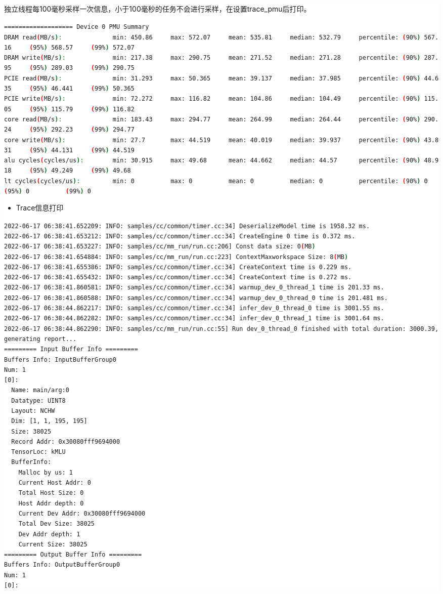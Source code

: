 独立线程每100毫秒采样一次信息，小于100毫秒的任务不会进行采样，在设置trace_pmu后打印。
```bash
=================== Device 0 PMU Summary
DRAM read(MB/s):              min: 450.86     max: 572.07     mean: 535.81     median: 532.79     percentile: (90%) 567.16     (95%) 568.57     (99%) 572.07
DRAM write(MB/s):             min: 217.38     max: 290.75     mean: 271.52     median: 271.28     percentile: (90%) 287.95     (95%) 289.03     (99%) 290.75
PCIE read(MB/s):              min: 31.293     max: 50.365     mean: 39.137     median: 37.985     percentile: (90%) 44.635     (95%) 46.441     (99%) 50.365
PCIE write(MB/s):             min: 72.272     max: 116.82     mean: 104.86     median: 104.49     percentile: (90%) 115.05     (95%) 115.79     (99%) 116.82
core read(MB/s):              min: 183.43     max: 294.77     mean: 264.99     median: 264.44     percentile: (90%) 290.24     (95%) 292.23     (99%) 294.77
core write(MB/s):             min: 27.7       max: 44.519     mean: 40.019     median: 39.937     percentile: (90%) 43.831     (95%) 44.131     (99%) 44.519
alu cycles(cycles/us):        min: 30.915     max: 49.68      mean: 44.662     median: 44.57      percentile: (90%) 48.918     (95%) 49.249     (99%) 49.68
lt cycles(cycles/us):         min: 0          max: 0          mean: 0          median: 0          percentile: (90%) 0          (95%) 0          (99%) 0
```

- Trace信息打印

```bash
2022-06-17 06:38:41.652209: INFO: samples/cc/common/timer.cc:34] DeserializeModel time is 1958.32 ms.
2022-06-17 06:38:41.653212: INFO: samples/cc/common/timer.cc:34] CreateEngine 0 time is 0.372 ms.
2022-06-17 06:38:41.653227: INFO: samples/cc/mm_run/run.cc:206] Const data size: 0(MB)
2022-06-17 06:38:41.654884: INFO: samples/cc/mm_run/run.cc:223] ContextMaxworkspace Size: 8(MB)
2022-06-17 06:38:41.655386: INFO: samples/cc/common/timer.cc:34] CreateContext time is 0.229 ms.
2022-06-17 06:38:41.655432: INFO: samples/cc/common/timer.cc:34] CreateContext time is 0.272 ms.
2022-06-17 06:38:41.860581: INFO: samples/cc/common/timer.cc:34] warmup_dev_0_thread_1 time is 201.33 ms.
2022-06-17 06:38:41.860588: INFO: samples/cc/common/timer.cc:34] warmup_dev_0_thread_0 time is 201.481 ms.
2022-06-17 06:38:44.862217: INFO: samples/cc/common/timer.cc:34] infer_dev_0_thread_0 time is 3001.55 ms.
2022-06-17 06:38:44.862282: INFO: samples/cc/common/timer.cc:34] infer_dev_0_thread_1 time is 3001.64 ms.
2022-06-17 06:38:44.862290: INFO: samples/cc/mm_run/run.cc:55] Run dev_0_thread_0 finished with total duration: 3000.39, generating report...
========= Input Buffer Info =========
Buffers Info: InputBufferGroup0
Num: 1
[0]: 
  Name: main/arg:0
  Datatype: UINT8
  Layout: NCHW
  Dim: [1, 1, 195, 195]
  Size: 38025
  Record Addr: 0x30080fff9694000
  TensorLoc: kMLU
  BufferInfo: 
    Malloc by us: 1
    Current Host Addr: 0
    Total Host Size: 0
    Host Addr depth: 0
    Current Dev Addr: 0x30080fff9694000
    Total Dev Size: 38025
    Dev Addr depth: 1
    Current Size: 38025
========= Output Buffer Info =========
Buffers Info: OutputBufferGroup0
Num: 1
[0]: 
```

[^1]: json配置文件格式有两种，以inputType区分。
[^2]: 使用此功能提升性能需要同时在编译期提供Config说明设备资源上限，具体使用方式见《寒武纪MagicMind调优指南》中`性能优化指南`-`部署侧硬件资源信息`一节。
[^3]: 每个线程中的推理会执行到iterations总耗时和duration时长的最大值为止。
[^4]: 开启后，MagicMind会捕获第一轮迭代执行的kernel，后续迭代会复用捕获的kernel，从而节约下发开销，提高推理性能。该功能适用于小负载场景，且需要满足一些约束，详情可参考《寒武纪MagicMind用户手册》。
[^5]: 逐层性能精度数据执行时间较为缓慢，且每次推理均会进行数据抓取，建议使用时将预热时长与执行时长置为0或小值，将迭代次数置为1。
[^6]: 不采集中间各个阶段的时钟(none)可以获得整体最高的throughput，mm_run会只输出各个接口的时延，而不采集异步执行的性能数据，适合评测整体性能。只采集MLU时钟数据性能(dev)为其次，采集Host时钟性能(host)为再次，全部时钟数据采集((both)对执行/拷贝时间较小的网络较为不友好，但可以分析各阶段性能数据。设置为both后，工具会分析整体数据输出性能分析建议。